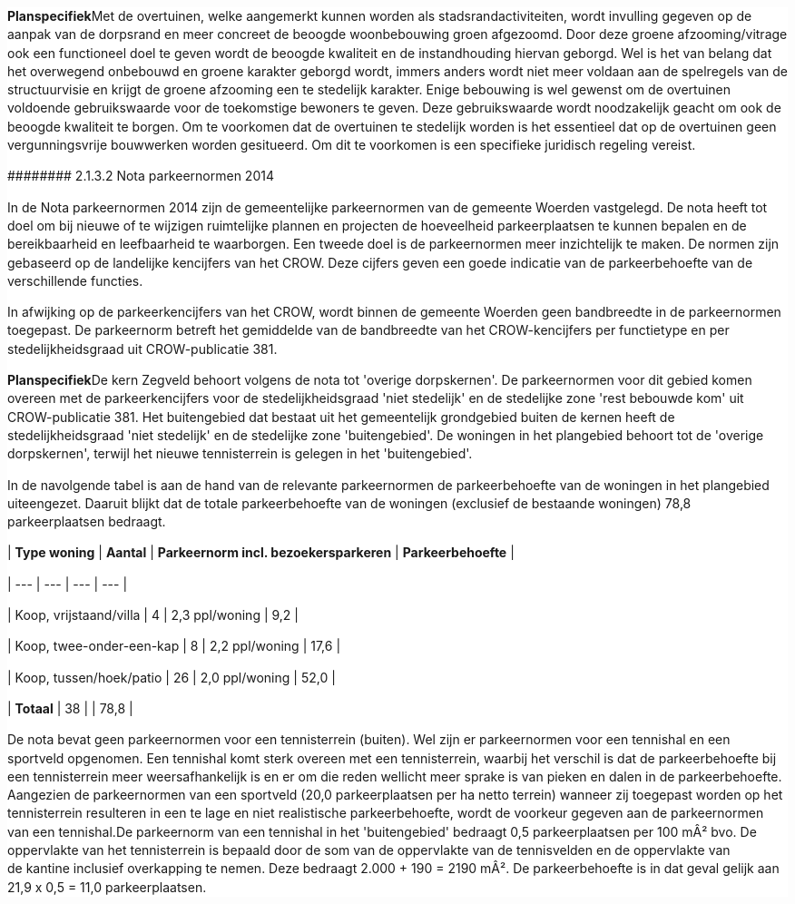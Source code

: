**Planspecifiek**Met de overtuinen, welke aangemerkt kunnen worden als stadsrandactiviteiten, wordt invulling gegeven op de aanpak van de dorpsrand en meer concreet de beoogde woonbebouwing groen afgezoomd. Door deze groene afzooming/vitrage ook een functioneel doel te geven wordt de beoogde kwaliteit en de instandhouding hiervan geborgd. Wel is het van belang dat het overwegend onbebouwd en groene karakter geborgd wordt, immers anders wordt niet meer voldaan aan de spelregels van de structuurvisie en krijgt de groene afzooming een te stedelijk karakter. Enige bebouwing is wel gewenst om de overtuinen voldoende gebruikswaarde voor de toekomstige bewoners te geven. Deze gebruikswaarde wordt noodzakelijk geacht om ook de beoogde kwaliteit te borgen. Om te voorkomen dat de overtuinen te stedelijk worden is het essentieel dat op de overtuinen geen vergunningsvrije bouwwerken worden gesitueerd. Om dit te voorkomen is een specifieke juridisch regeling vereist.

######## 2\.1\.3\.2 Nota parkeernormen 2014

In de Nota parkeernormen 2014 zijn de gemeentelijke parkeernormen van de gemeente Woerden vastgelegd. De nota heeft tot doel om bij nieuwe of te wijzigen ruimtelijke plannen en projecten de hoeveelheid parkeerplaatsen te kunnen bepalen en de bereikbaarheid en leefbaarheid te waarborgen. Een tweede doel is de parkeernormen meer inzichtelijk te maken. De normen zijn gebaseerd op de landelijke kencijfers van het CROW. Deze cijfers geven een goede indicatie van de parkeerbehoefte van de verschillende functies.

In afwijking op de parkeerkencijfers van het CROW, wordt binnen de gemeente Woerden geen bandbreedte in de parkeernormen toegepast. De parkeernorm betreft het gemiddelde van de bandbreedte van het CROW\-kencijfers per functietype en per stedelijkheidsgraad uit CROW\-publicatie 381\.

**Planspecifiek**De kern Zegveld behoort volgens de nota tot 'overige dorpskernen'. De parkeernormen voor dit gebied komen overeen met de parkeerkencijfers voor de stedelijkheidsgraad 'niet stedelijk' en de stedelijke zone 'rest bebouwde kom' uit CROW\-publicatie 381\. Het buitengebied dat bestaat uit het gemeentelijk grondgebied buiten de kernen heeft de stedelijkheidsgraad 'niet stedelijk' en de stedelijke zone 'buitengebied'. De woningen in het plangebied behoort tot de 'overige dorpskernen', terwijl het nieuwe tennisterrein is gelegen in het 'buitengebied'.

In de navolgende tabel is aan de hand van de relevante parkeernormen de parkeerbehoefte van de woningen in het plangebied uiteengezet. Daaruit blijkt dat de totale parkeerbehoefte van de woningen (exclusief de bestaande woningen) 78,8 parkeerplaatsen bedraagt.

| **Type woning** | **Aantal** | **Parkeernorm incl. bezoekersparkeren** | **Parkeerbehoefte** |

| --- | --- | --- | --- |

| Koop, vrijstaand/villa | 4 | 2,3 ppl/woning | 9,2 |

| Koop, twee\-onder\-een\-kap | 8 | 2,2 ppl/woning | 17,6 |

| Koop, tussen/hoek/patio | 26 | 2,0 ppl/woning | 52,0 |

| **Totaal** | 38 |  | 78,8 |

De nota bevat geen parkeernormen voor een tennisterrein (buiten). Wel zijn er parkeernormen voor een tennishal en een sportveld opgenomen. Een tennishal komt sterk overeen met een tennisterrein, waarbij het verschil is dat de parkeerbehoefte bij een tennisterrein meer weersafhankelijk is en er om die reden wellicht meer sprake is van pieken en dalen in de parkeerbehoefte. Aangezien de parkeernormen van een sportveld (20,0 parkeerplaatsen per ha netto terrein) wanneer zij toegepast worden op het tennisterrein resulteren in een te lage en niet realistische parkeerbehoefte, wordt de voorkeur gegeven aan de parkeernormen van een tennishal.De parkeernorm van een tennishal in het 'buitengebied' bedraagt 0,5 parkeerplaatsen per 100 mÂ² bvo. De oppervlakte van het tennisterrein is bepaald door de som van de oppervlakte van de tennisvelden en de oppervlakte van de kantine inclusief overkapping te nemen. Deze bedraagt 2\.000 \+ 190 \= 2190 mÂ². De parkeerbehoefte is in dat geval gelijk aan 21,9 x 0,5 \= 11,0 parkeerplaatsen.
